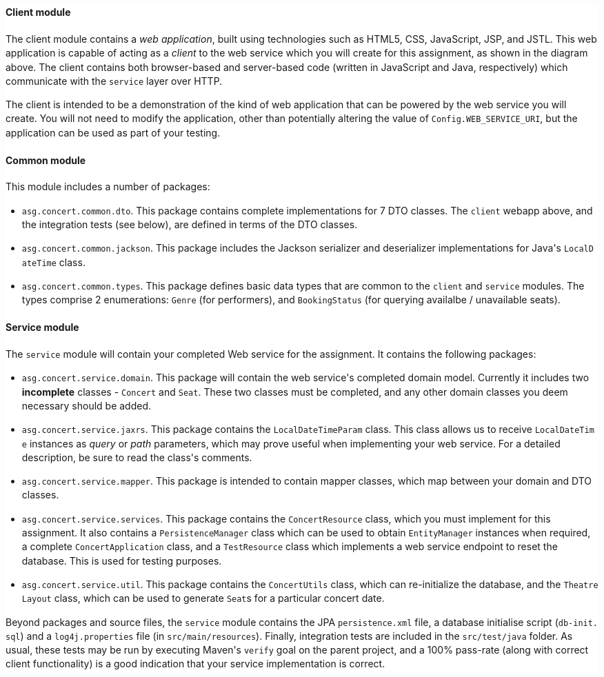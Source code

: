 #### Client module
The client module contains a *web application*, built using technologies such as HTML5, CSS, JavaScript, JSP, and JSTL. This web application is capable of acting as a *client* to the web service which you will create for this assignment, as shown in the diagram above. The client contains both browser-based and server-based code (written in JavaScript and Java, respectively) which communicate with the `service` layer over HTTP.

The client is intended to be a demonstration of the kind of web application that can be powered by the web service you will create. You will not need to modify the application, other than potentially altering the value of `Config.WEB_SERVICE_URI`, but the application can be used as part of your testing.

#### Common module
This module includes a number of packages:

- `asg.concert.common.dto`. This package contains complete implementations for 7 DTO classes. The `client` webapp above, and the integration tests (see below), are defined in terms of the DTO classes.
	
- `asg.concert.common.jackson`. This package includes the Jackson serializer and deserializer implementations for Java's `LocalDateTime` class.

- `asg.concert.common.types`. This package defines basic data types that are common to the `client` and `service` modules. The types comprise 2 enumerations: `Genre` (for performers), and `BookingStatus` (for querying availalbe / unavailable seats).

#### Service module
The `service` module will contain your completed Web service for the assignment. It contains the following packages:

- `asg.concert.service.domain`. This package will contain the web service's completed domain model. Currently it includes two **incomplete** classes - `Concert` and `Seat`. These two classes must be completed, and any other domain classes you deem necessary should be added.

- `asg.concert.service.jaxrs`. This package contains the `LocalDateTimeParam` class. This class allows us to receive `LocalDateTime` instances as *query* or *path* parameters, which may prove useful when implementing your web service. For a detailed description, be sure to read the class's comments.

- `asg.concert.service.mapper`. This package is intended to contain mapper classes, which map between your domain and DTO classes.

- `asg.concert.service.services`. This package contains the `ConcertResource` class, which you must implement for this assignment. It also contains a `PersistenceManager` class which can be used to obtain `EntityManager` instances when required, a complete `ConcertApplication` class, and a `TestResource` class which implements a web service endpoint to reset the database. This is used for testing purposes.

- `asg.concert.service.util`. This package contains the `ConcertUtils` class, which can re-initialize the database, and the `TheatreLayout` class, which can be used to generate `Seat`s for a particular concert date.

Beyond packages and source files, the `service` module contains the JPA `persistence.xml` file, a database initialise script (`db-init.sql`) and a `log4j.properties` file (in `src/main/resources`). Finally, integration tests are included in the `src/test/java` folder. As usual, these tests may be run by executing Maven's `verify` goal on the parent project, and a 100% pass-rate (along with correct client functionality) is a good indication that your service implementation is correct.
